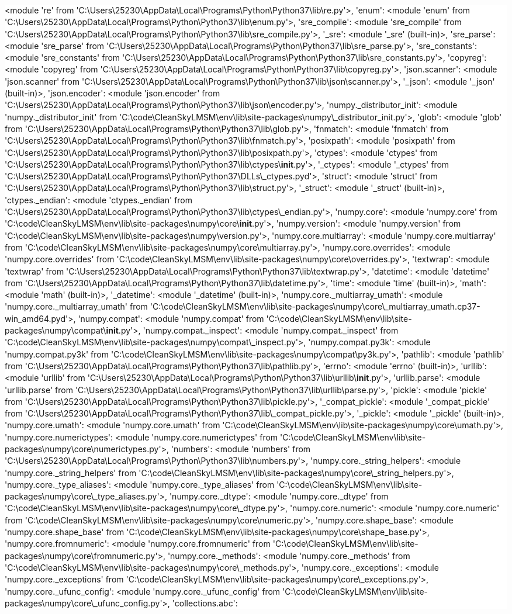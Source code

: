 <module 're' from 'C:\\Users\\25230\\AppData\\Local\\Programs\\Python\\Python37\\lib\\re.py'>, 'enum': <module 'enum' from 'C:\\Users\\25230\\AppData\\Local\\Programs\\Python\\Python37\\lib\\enum.py'>, 'sre_compile': <module 'sre_compile' from 'C:\\Users\\25230\\AppData\\Local\\Programs\\Python\\Python37\\lib\\sre_compile.py'>, '_sre': <module '_sre' (built-in)>, 'sre_parse': <module 'sre_parse' from 'C:\\Users\\25230\\AppData\\Local\\Programs\\Python\\Python37\\lib\\sre_parse.py'>, 'sre_constants': <module 'sre_constants' from 'C:\\Users\\25230\\AppData\\Local\\Programs\\Python\\Python37\\lib\\sre_constants.py'>, 'copyreg': <module 'copyreg' from 'C:\\Users\\25230\\AppData\\Local\\Programs\\Python\\Python37\\lib\\copyreg.py'>, 'json.scanner': <module 'json.scanner' from 'C:\\Users\\25230\\AppData\\Local\\Programs\\Python\\Python37\\lib\\json\\scanner.py'>, '_json': <module '_json' (built-in)>, 'json.encoder': <module 'json.encoder' from 'C:\\Users\\25230\\AppData\\Local\\Programs\\Python\\Python37\\lib\\json\\encoder.py'>, 'numpy._distributor_init': <module 'numpy._distributor_init' from 'C:\\code\\CleanSkyLMSM\\env\\lib\\site-packages\\numpy\\_distributor_init.py'>, 'glob': <module 'glob' from 'C:\\Users\\25230\\AppData\\Local\\Programs\\Python\\Python37\\lib\\glob.py'>, 'fnmatch': <module 'fnmatch' from 'C:\\Users\\25230\\AppData\\Local\\Programs\\Python\\Python37\\lib\\fnmatch.py'>, 'posixpath': <module 'posixpath' from 'C:\\Users\\25230\\AppData\\Local\\Programs\\Python\\Python37\\lib\\posixpath.py'>, 'ctypes': <module 'ctypes' from 'C:\\Users\\25230\\AppData\\Local\\Programs\\Python\\Python37\\lib\\ctypes\\__init__.py'>, '_ctypes': <module '_ctypes' from 'C:\\Users\\25230\\AppData\\Local\\Programs\\Python\\Python37\\DLLs\\_ctypes.pyd'>, 'struct': <module 'struct' from 'C:\\Users\\25230\\AppData\\Local\\Programs\\Python\\Python37\\lib\\struct.py'>, '_struct': <module '_struct' (built-in)>, 'ctypes._endian': <module 'ctypes._endian' from 'C:\\Users\\25230\\AppData\\Local\\Programs\\Python\\Python37\\lib\\ctypes\\_endian.py'>, 'numpy.core': <module 'numpy.core' from 'C:\\code\\CleanSkyLMSM\\env\\lib\\site-packages\\numpy\\core\\__init__.py'>, 'numpy.version': <module 'numpy.version' from 'C:\\code\\CleanSkyLMSM\\env\\lib\\site-packages\\numpy\\version.py'>, 'numpy.core.multiarray': <module 'numpy.core.multiarray' from 'C:\\code\\CleanSkyLMSM\\env\\lib\\site-packages\\numpy\\core\\multiarray.py'>, 'numpy.core.overrides': <module 'numpy.core.overrides' from 'C:\\code\\CleanSkyLMSM\\env\\lib\\site-packages\\numpy\\core\\overrides.py'>, 'textwrap': <module 'textwrap' from 'C:\\Users\\25230\\AppData\\Local\\Programs\\Python\\Python37\\lib\\textwrap.py'>, 'datetime': <module 'datetime' from 'C:\\Users\\25230\\AppData\\Local\\Programs\\Python\\Python37\\lib\\datetime.py'>, 'time': <module 'time' (built-in)>, 'math': <module 'math' (built-in)>, '_datetime': <module '_datetime' (built-in)>, 'numpy.core._multiarray_umath': <module 'numpy.core._multiarray_umath' from 'C:\\code\\CleanSkyLMSM\\env\\lib\\site-packages\\numpy\\core\\_multiarray_umath.cp37-win_amd64.pyd'>, 'numpy.compat': <module 'numpy.compat' from 'C:\\code\\CleanSkyLMSM\\env\\lib\\site-packages\\numpy\\compat\\__init__.py'>, 'numpy.compat._inspect': <module 'numpy.compat._inspect' from 'C:\\code\\CleanSkyLMSM\\env\\lib\\site-packages\\numpy\\compat\\_inspect.py'>, 'numpy.compat.py3k': <module 'numpy.compat.py3k' from 'C:\\code\\CleanSkyLMSM\\env\\lib\\site-packages\\numpy\\compat\\py3k.py'>, 'pathlib': <module 'pathlib' from 'C:\\Users\\25230\\AppData\\Local\\Programs\\Python\\Python37\\lib\\pathlib.py'>, 'errno': <module 'errno' (built-in)>, 'urllib': <module 'urllib' from 'C:\\Users\\25230\\AppData\\Local\\Programs\\Python\\Python37\\lib\\urllib\\__init__.py'>, 'urllib.parse': <module 'urllib.parse' from 'C:\\Users\\25230\\AppData\\Local\\Programs\\Python\\Python37\\lib\\urllib\\parse.py'>, 'pickle': <module 'pickle' from 'C:\\Users\\25230\\AppData\\Local\\Programs\\Python\\Python37\\lib\\pickle.py'>, '_compat_pickle': <module '_compat_pickle' from 'C:\\Users\\25230\\AppData\\Local\\Programs\\Python\\Python37\\lib\\_compat_pickle.py'>, '_pickle': <module '_pickle' (built-in)>, 'numpy.core.umath': <module 'numpy.core.umath' from 'C:\\code\\CleanSkyLMSM\\env\\lib\\site-packages\\numpy\\core\\umath.py'>, 'numpy.core.numerictypes': <module 'numpy.core.numerictypes' from 'C:\\code\\CleanSkyLMSM\\env\\lib\\site-packages\\numpy\\core\\numerictypes.py'>, 'numbers': <module 'numbers' from 'C:\\Users\\25230\\AppData\\Local\\Programs\\Python\\Python37\\lib\\numbers.py'>, 'numpy.core._string_helpers': <module 'numpy.core._string_helpers' from 'C:\\code\\CleanSkyLMSM\\env\\lib\\site-packages\\numpy\\core\\_string_helpers.py'>, 'numpy.core._type_aliases': <module 'numpy.core._type_aliases' from 'C:\\code\\CleanSkyLMSM\\env\\lib\\site-packages\\numpy\\core\\_type_aliases.py'>, 'numpy.core._dtype': <module 'numpy.core._dtype' from 'C:\\code\\CleanSkyLMSM\\env\\lib\\site-packages\\numpy\\core\\_dtype.py'>, 'numpy.core.numeric': <module 'numpy.core.numeric' from 'C:\\code\\CleanSkyLMSM\\env\\lib\\site-packages\\numpy\\core\\numeric.py'>, 'numpy.core.shape_base': <module 'numpy.core.shape_base' from 'C:\\code\\CleanSkyLMSM\\env\\lib\\site-packages\\numpy\\core\\shape_base.py'>, 'numpy.core.fromnumeric': <module 'numpy.core.fromnumeric' from 'C:\\code\\CleanSkyLMSM\\env\\lib\\site-packages\\numpy\\core\\fromnumeric.py'>, 'numpy.core._methods': <module 'numpy.core._methods' from 'C:\\code\\CleanSkyLMSM\\env\\lib\\site-packages\\numpy\\core\\_methods.py'>, 'numpy.core._exceptions': <module 'numpy.core._exceptions' from 'C:\\code\\CleanSkyLMSM\\env\\lib\\site-packages\\numpy\\core\\_exceptions.py'>, 'numpy.core._ufunc_config': <module 'numpy.core._ufunc_config' from 'C:\\code\\CleanSkyLMSM\\env\\lib\\site-packages\\numpy\\core\\_ufunc_config.py'>, 'collections.abc':